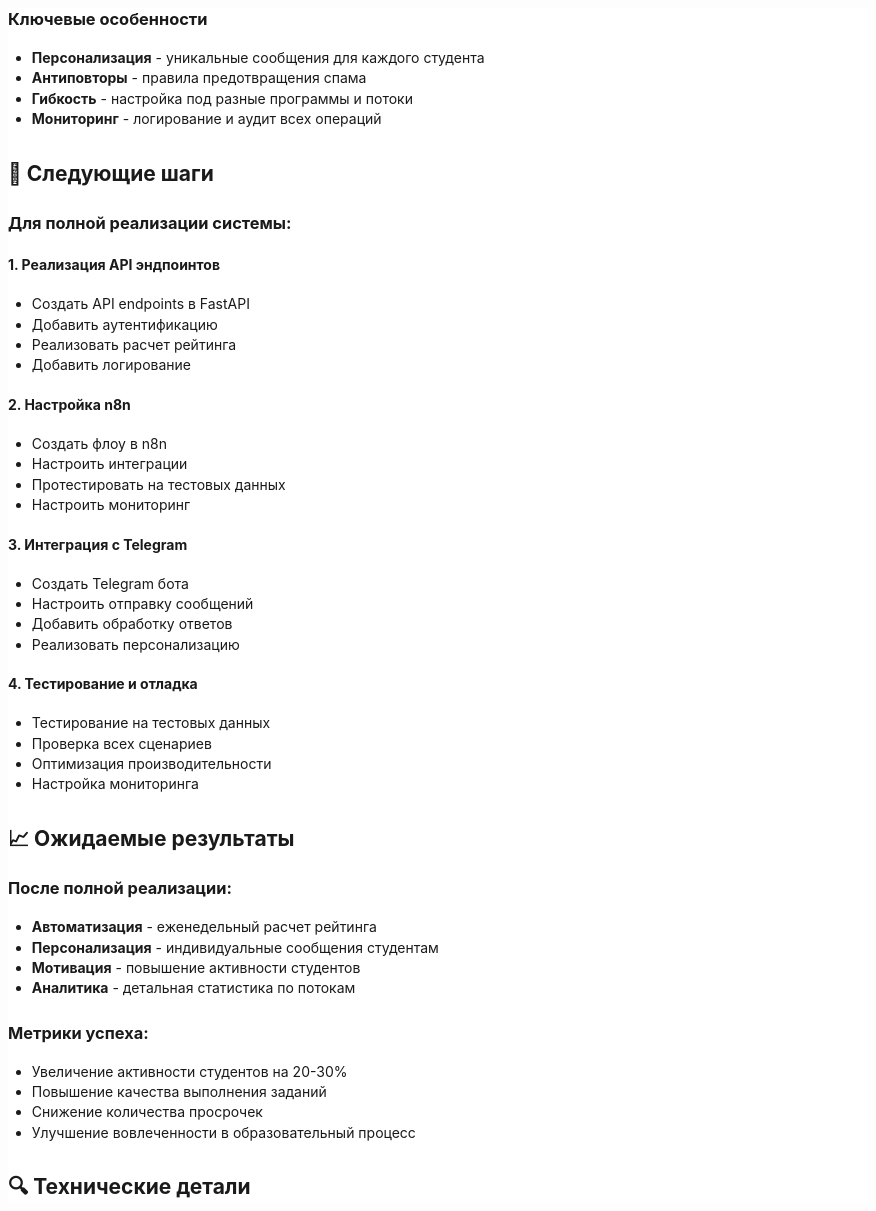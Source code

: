 ### Ключевые особенности
- **Персонализация** - уникальные сообщения для каждого студента
- **Антиповторы** - правила предотвращения спама
- **Гибкость** - настройка под разные программы и потоки
- **Мониторинг** - логирование и аудит всех операций

## 🎯 Следующие шаги

### Для полной реализации системы:

#### 1. Реализация API эндпоинтов
- Создать API endpoints в FastAPI
- Добавить аутентификацию
- Реализовать расчет рейтинга
- Добавить логирование

#### 2. Настройка n8n
- Создать флоу в n8n
- Настроить интеграции
- Протестировать на тестовых данных
- Настроить мониторинг

#### 3. Интеграция с Telegram
- Создать Telegram бота
- Настроить отправку сообщений
- Добавить обработку ответов
- Реализовать персонализацию

#### 4. Тестирование и отладка
- Тестирование на тестовых данных
- Проверка всех сценариев
- Оптимизация производительности
- Настройка мониторинга

## 📈 Ожидаемые результаты

### После полной реализации:
- **Автоматизация** - еженедельный расчет рейтинга
- **Персонализация** - индивидуальные сообщения студентам
- **Мотивация** - повышение активности студентов
- **Аналитика** - детальная статистика по потокам

### Метрики успеха:
- Увеличение активности студентов на 20-30%
- Повышение качества выполнения заданий
- Снижение количества просрочек
- Улучшение вовлеченности в образовательный процесс

## 🔍 Технические детали
